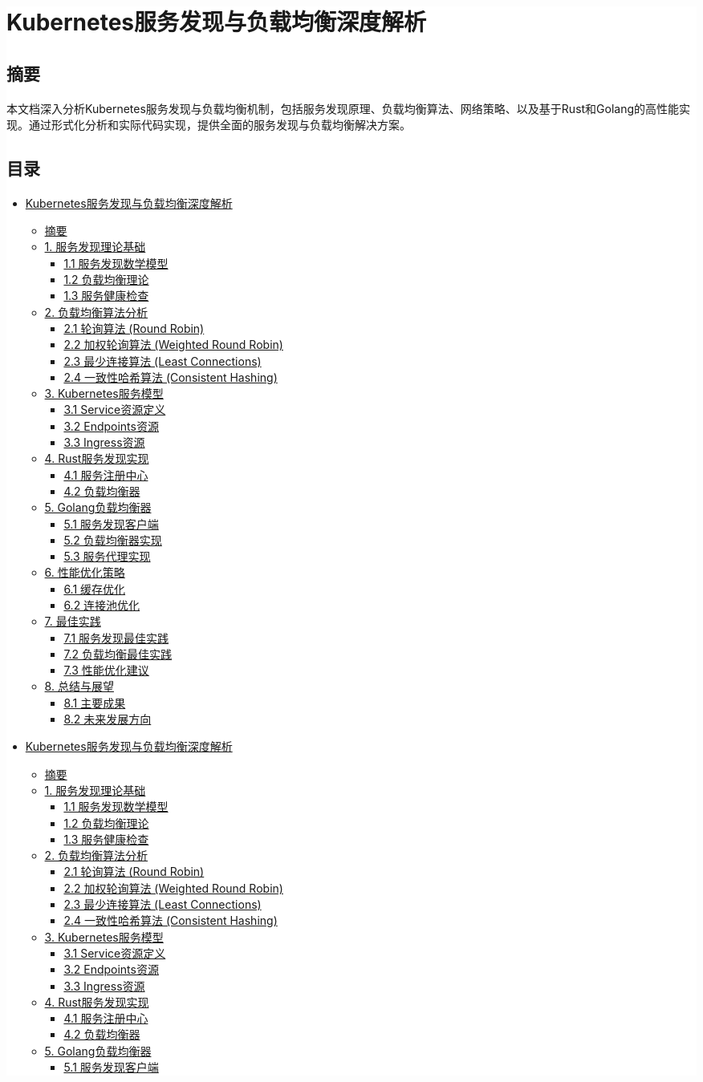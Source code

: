 # Kubernetes服务发现与负载均衡深度解析

## 摘要

本文档深入分析Kubernetes服务发现与负载均衡机制，包括服务发现原理、负载均衡算法、网络策略、以及基于Rust和Golang的高性能实现。通过形式化分析和实际代码实现，提供全面的服务发现与负载均衡解决方案。

## 目录

- [Kubernetes服务发现与负载均衡深度解析](#kubernetes服务发现与负载均衡深度解析)
  - [摘要](#摘要)
  - [1. 服务发现理论基础](#1-服务发现理论基础)
    - [1.1 服务发现数学模型](#11-服务发现数学模型)
    - [1.2 负载均衡理论](#12-负载均衡理论)
    - [1.3 服务健康检查](#13-服务健康检查)
  - [2. 负载均衡算法分析](#2-负载均衡算法分析)
    - [2.1 轮询算法 (Round Robin)](#21-轮询算法-round-robin)
    - [2.2 加权轮询算法 (Weighted Round Robin)](#22-加权轮询算法-weighted-round-robin)
    - [2.3 最少连接算法 (Least Connections)](#23-最少连接算法-least-connections)
    - [2.4 一致性哈希算法 (Consistent Hashing)](#24-一致性哈希算法-consistent-hashing)
  - [3. Kubernetes服务模型](#3-kubernetes服务模型)
    - [3.1 Service资源定义](#31-service资源定义)
    - [3.2 Endpoints资源](#32-endpoints资源)
    - [3.3 Ingress资源](#33-ingress资源)
  - [4. Rust服务发现实现](#4-rust服务发现实现)
    - [4.1 服务注册中心](#41-服务注册中心)
    - [4.2 负载均衡器](#42-负载均衡器)
  - [5. Golang负载均衡器](#5-golang负载均衡器)
    - [5.1 服务发现客户端](#51-服务发现客户端)
    - [5.2 负载均衡器实现](#52-负载均衡器实现)
    - [5.3 服务代理实现](#53-服务代理实现)
  - [6. 性能优化策略](#6-性能优化策略)
    - [6.1 缓存优化](#61-缓存优化)
    - [6.2 连接池优化](#62-连接池优化)
  - [7. 最佳实践](#7-最佳实践)
    - [7.1 服务发现最佳实践](#71-服务发现最佳实践)
    - [7.2 负载均衡最佳实践](#72-负载均衡最佳实践)
    - [7.3 性能优化建议](#73-性能优化建议)
  - [8. 总结与展望](#8-总结与展望)
    - [8.1 主要成果](#81-主要成果)
    - [8.2 未来发展方向](#82-未来发展方向)

- [Kubernetes服务发现与负载均衡深度解析](#kubernetes服务发现与负载均衡深度解析)
  - [摘要](#摘要)
  - [1. 服务发现理论基础](#1-服务发现理论基础)
    - [1.1 服务发现数学模型](#11-服务发现数学模型)
    - [1.2 负载均衡理论](#12-负载均衡理论)
    - [1.3 服务健康检查](#13-服务健康检查)
  - [2. 负载均衡算法分析](#2-负载均衡算法分析)
    - [2.1 轮询算法 (Round Robin)](#21-轮询算法-round-robin)
    - [2.2 加权轮询算法 (Weighted Round Robin)](#22-加权轮询算法-weighted-round-robin)
    - [2.3 最少连接算法 (Least Connections)](#23-最少连接算法-least-connections)
    - [2.4 一致性哈希算法 (Consistent Hashing)](#24-一致性哈希算法-consistent-hashing)
  - [3. Kubernetes服务模型](#3-kubernetes服务模型)
    - [3.1 Service资源定义](#31-service资源定义)
    - [3.2 Endpoints资源](#32-endpoints资源)
    - [3.3 Ingress资源](#33-ingress资源)
  - [4. Rust服务发现实现](#4-rust服务发现实现)
    - [4.1 服务注册中心](#41-服务注册中心)
    - [4.2 负载均衡器](#42-负载均衡器)
  - [5. Golang负载均衡器](#5-golang负载均衡器)
    - [5.1 服务发现客户端](#51-服务发现客户端)